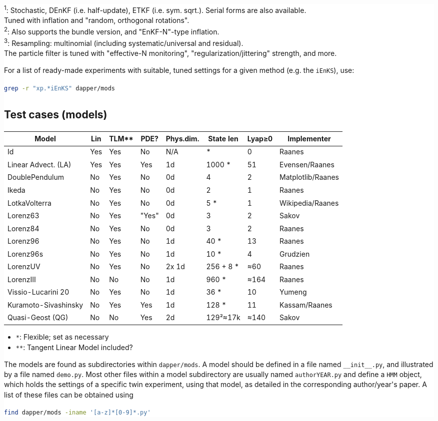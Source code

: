 
<sup>1</sup>: Stochastic, DEnKF (i.e. half-update), ETKF (i.e. sym. sqrt.).
Serial forms are also available.  
Tuned with inflation and "random, orthogonal rotations".  
<sup>2</sup>: Also supports the bundle version,
and "EnKF-N"-type inflation.  
<sup>3</sup>: Resampling: multinomial
(including systematic/universal and residual).  
The particle filter is tuned with "effective-N monitoring",
"regularization/jittering" strength, and more.

For a list of ready-made experiments with suitable,
tuned settings for a given method (e.g. the `iEnKS`), use:

```sh
grep -r "xp.*iEnKS" dapper/mods
```


## Test cases (models)

Model                | Lin | TLM** | PDE?  | Phys.dim. | State len | Lyap≥0 | Implementer
-----------          | --- | ----- | ----  | --------- | --------- | ------ | ----------
Id                   | Yes | Yes   | No    | N/A       | *         | 0      | Raanes
Linear Advect. (LA)  | Yes | Yes   | Yes   | 1d        | 1000 *    | 51     | Evensen/Raanes
DoublePendulum       | No  | Yes   | No    | 0d        | 4         | 2      | Matplotlib/Raanes
Ikeda                | No  | Yes   | No    | 0d        | 2         | 1      | Raanes
LotkaVolterra        | No  | Yes   | No    | 0d        | 5 *       | 1      | Wikipedia/Raanes
Lorenz63             | No  | Yes   | "Yes" | 0d        | 3         | 2      | Sakov
Lorenz84             | No  | Yes   | No    | 0d        | 3         | 2      | Raanes
Lorenz96             | No  | Yes   | No    | 1d        | 40 *      | 13     | Raanes
Lorenz96s            | No  | Yes   | No    | 1d        | 10 *      |  4     | Grudzien
LorenzUV             | No  | Yes   | No    | 2x 1d     | 256 + 8 * | ≈60    | Raanes
LorenzIII            | No  | No    | No    | 1d        | 960 *     | ≈164   | Raanes
Vissio-Lucarini 20   | No  | Yes   | No    | 1d        | 36 *      | 10     | Yumeng
Kuramoto-Sivashinsky | No  | Yes   | Yes   | 1d        | 128 *     | 11     | Kassam/Raanes
Quasi-Geost (QG)     | No  | No    | Yes   | 2d        | 129²≈17k  | ≈140   | Sakov

- `*`: Flexible; set as necessary
- `**`: Tangent Linear Model included?

The models are found as subdirectories within `dapper/mods`.
A model should be defined in a file named `__init__.py`,
and illustrated by a file named `demo.py`.
Most other files within a model subdirectory
are usually named `authorYEAR.py` and define a `HMM` object,
which holds the settings of a specific twin experiment,
using that model,
as detailed in the corresponding author/year's paper.
A list of these files can be obtained using

```sh
find dapper/mods -iname '[a-z]*[0-9]*.py'
```


[1]:  https://www.image.ucar.edu/DAReS/DART/
[2]:  https://github.com/equinor/ert
[3]:  https://www.openda.org/
[4]:  https://www.met.reading.ac.uk/~darc/empire/index.php
[5]:  https://www.data-assimilation.net/
[6]:  http://verdandi.sourceforge.net/
[7]:  https://pdaf.awi.de/trac/wiki
[8]:  https://www.geos.ed.ac.uk/~lfeng/
[9]:  http://www.dhigroup.com/
[10]: https://github.com/gher-ulg/OAK
[11]: https://www5.obs-mip.fr/sirocco/assimilation-tools/sequoia-data-assimilation-platform/
[12]: https://github.com/rlabbe/filterpy
[13]: https://github.com/judithyueli/DASoftware
[14]: http://uni.no/en/uni-cipr/
[15]: http://enkf.nersc.no/
[16]: http://hickmank.github.io/pyda/
[17]: https://github.com/sakov/enkf-c
[18]: https://github.com/kingaa/pomp
[19]: https://github.com/Shady-Ahmed/PyDA
[20]: https://github.com/daspy/daspy
[21]: https://jointcenterforsatellitedataassimilation-jedi-docs.readthedocs-hosted.com/en/latest/
[22]: https://github.com/nansencenter/DAPPER
[23]: https://juliahub.com/docs/DataAssim/qCDwD/0.3.2/
[24]: https://github.com/cgrudz/DataAssimilationBenchmarks.jl
[25]: https://hippylib.github.io/